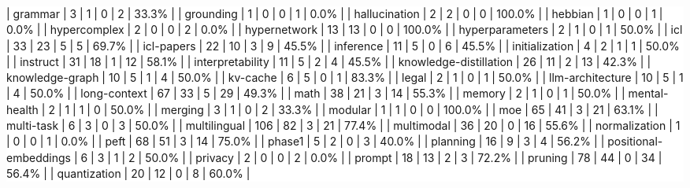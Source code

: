 | grammar | 3 | 1 | 0 | 2 | 33.3% |
| grounding | 1 | 0 | 0 | 1 | 0.0% |
| hallucination | 2 | 2 | 0 | 0 | 100.0% |
| hebbian | 1 | 0 | 0 | 1 | 0.0% |
| hypercomplex | 2 | 0 | 0 | 2 | 0.0% |
| hypernetwork | 13 | 13 | 0 | 0 | 100.0% |
| hyperparameters | 2 | 1 | 0 | 1 | 50.0% |
| icl | 33 | 23 | 5 | 5 | 69.7% |
| icl-papers | 22 | 10 | 3 | 9 | 45.5% |
| inference | 11 | 5 | 0 | 6 | 45.5% |
| initialization | 4 | 2 | 1 | 1 | 50.0% |
| instruct | 31 | 18 | 1 | 12 | 58.1% |
| interpretability | 11 | 5 | 2 | 4 | 45.5% |
| knowledge-distillation | 26 | 11 | 2 | 13 | 42.3% |
| knowledge-graph | 10 | 5 | 1 | 4 | 50.0% |
| kv-cache | 6 | 5 | 0 | 1 | 83.3% |
| legal | 2 | 1 | 0 | 1 | 50.0% |
| llm-architecture | 10 | 5 | 1 | 4 | 50.0% |
| long-context | 67 | 33 | 5 | 29 | 49.3% |
| math | 38 | 21 | 3 | 14 | 55.3% |
| memory | 2 | 1 | 0 | 1 | 50.0% |
| mental-health | 2 | 1 | 1 | 0 | 50.0% |
| merging | 3 | 1 | 0 | 2 | 33.3% |
| modular | 1 | 1 | 0 | 0 | 100.0% |
| moe | 65 | 41 | 3 | 21 | 63.1% |
| multi-task | 6 | 3 | 0 | 3 | 50.0% |
| multilingual | 106 | 82 | 3 | 21 | 77.4% |
| multimodal | 36 | 20 | 0 | 16 | 55.6% |
| normalization | 1 | 0 | 0 | 1 | 0.0% |
| peft | 68 | 51 | 3 | 14 | 75.0% |
| phase1 | 5 | 2 | 0 | 3 | 40.0% |
| planning | 16 | 9 | 3 | 4 | 56.2% |
| positional-embeddings | 6 | 3 | 1 | 2 | 50.0% |
| privacy | 2 | 0 | 0 | 2 | 0.0% |
| prompt | 18 | 13 | 2 | 3 | 72.2% |
| pruning | 78 | 44 | 0 | 34 | 56.4% |
| quantization | 20 | 12 | 0 | 8 | 60.0% |